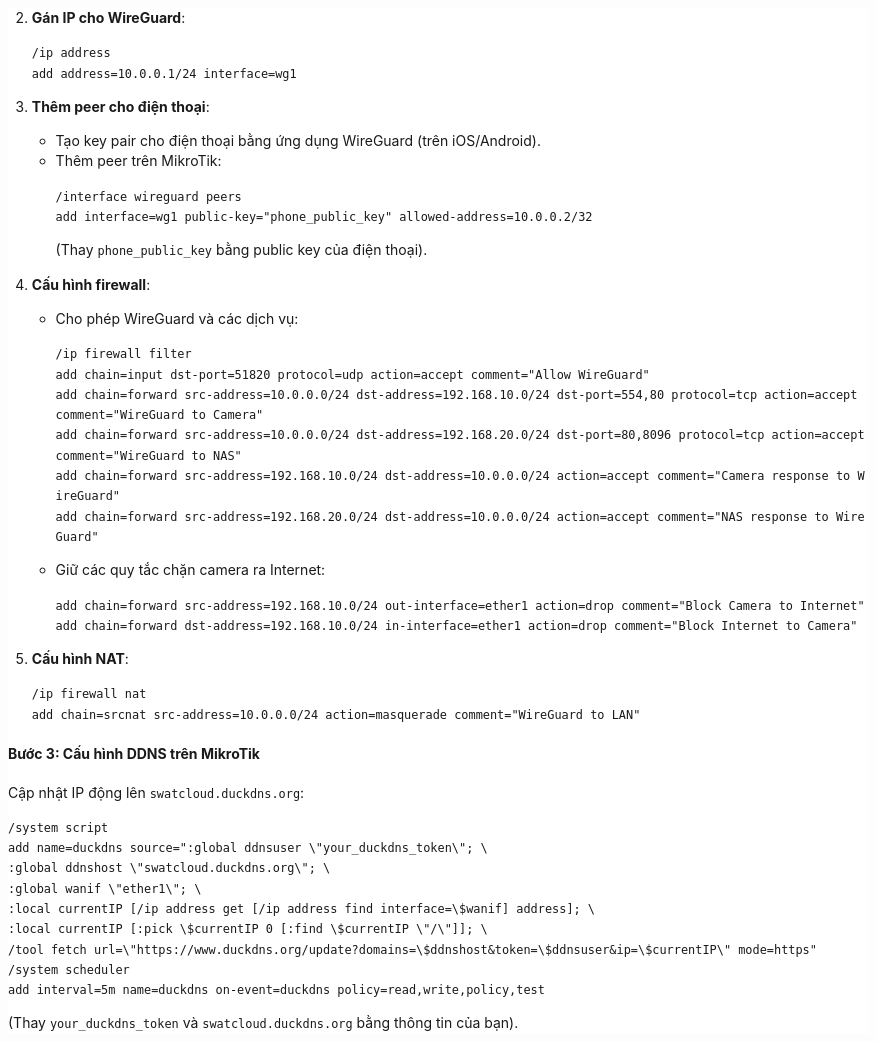 2. **Gán IP cho WireGuard**:
   ```
   /ip address
   add address=10.0.0.1/24 interface=wg1
   ```

3. **Thêm peer cho điện thoại**:
   - Tạo key pair cho điện thoại bằng ứng dụng WireGuard (trên iOS/Android).
   - Thêm peer trên MikroTik:
     ```
     /interface wireguard peers
     add interface=wg1 public-key="phone_public_key" allowed-address=10.0.0.2/32
     ```
     (Thay `phone_public_key` bằng public key của điện thoại).

4. **Cấu hình firewall**:
   - Cho phép WireGuard và các dịch vụ:
     ```
     /ip firewall filter
     add chain=input dst-port=51820 protocol=udp action=accept comment="Allow WireGuard"
     add chain=forward src-address=10.0.0.0/24 dst-address=192.168.10.0/24 dst-port=554,80 protocol=tcp action=accept comment="WireGuard to Camera"
     add chain=forward src-address=10.0.0.0/24 dst-address=192.168.20.0/24 dst-port=80,8096 protocol=tcp action=accept comment="WireGuard to NAS"
     add chain=forward src-address=192.168.10.0/24 dst-address=10.0.0.0/24 action=accept comment="Camera response to WireGuard"
     add chain=forward src-address=192.168.20.0/24 dst-address=10.0.0.0/24 action=accept comment="NAS response to WireGuard"
     ```
   - Giữ các quy tắc chặn camera ra Internet:
     ```
     add chain=forward src-address=192.168.10.0/24 out-interface=ether1 action=drop comment="Block Camera to Internet"
     add chain=forward dst-address=192.168.10.0/24 in-interface=ether1 action=drop comment="Block Internet to Camera"
     ```

5. **Cấu hình NAT**:
   ```
   /ip firewall nat
   add chain=srcnat src-address=10.0.0.0/24 action=masquerade comment="WireGuard to LAN"
   ```

#### Bước 3: Cấu hình DDNS trên MikroTik
Cập nhật IP động lên `swatcloud.duckdns.org`:
```
/system script
add name=duckdns source=":global ddnsuser \"your_duckdns_token\"; \
:global ddnshost \"swatcloud.duckdns.org\"; \
:global wanif \"ether1\"; \
:local currentIP [/ip address get [/ip address find interface=\$wanif] address]; \
:local currentIP [:pick \$currentIP 0 [:find \$currentIP \"/\"]]; \
/tool fetch url=\"https://www.duckdns.org/update?domains=\$ddnshost&token=\$ddnsuser&ip=\$currentIP\" mode=https"
/system scheduler
add interval=5m name=duckdns on-event=duckdns policy=read,write,policy,test
```
(Thay `your_duckdns_token` và `swatcloud.duckdns.org` bằng thông tin của bạn).

